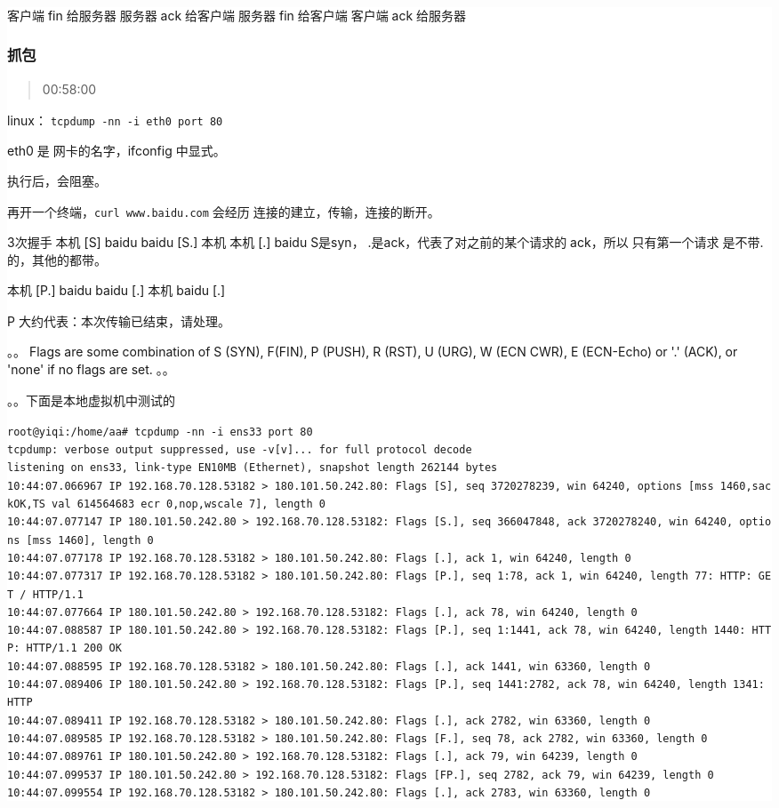 客户端 fin 给服务器
服务器 ack 给客户端
服务器 fin 给客户端
客户端 ack 给服务器


### 抓包
> 00:58:00

linux： `tcpdump -nn -i eth0 port 80`

eth0 是 网卡的名字，ifconfig 中显式。

执行后，会阻塞。

再开一个终端，`curl www.baidu.com`
会经历 连接的建立，传输，连接的断开。

3次握手
    本机 [S] baidu
    baidu [S.] 本机
    本机 [.] baidu
S是syn， .是ack，代表了对之前的某个请求的 ack，所以 只有第一个请求 是不带.的，其他的都带。

本机 [P.] baidu
baidu [.] 本机
baidu [.]

P 大约代表：本次传输已结束，请处理。


。。
Flags are some combination  of  S  (SYN),  F(FIN), P (PUSH), R (RST), U (URG), W (ECN CWR), E (ECN-Echo) or '.' (ACK), or 'none' if no flags are set. 
。。

。。下面是本地虚拟机中测试的
```text
root@yiqi:/home/aa# tcpdump -nn -i ens33 port 80
tcpdump: verbose output suppressed, use -v[v]... for full protocol decode
listening on ens33, link-type EN10MB (Ethernet), snapshot length 262144 bytes
10:44:07.066967 IP 192.168.70.128.53182 > 180.101.50.242.80: Flags [S], seq 3720278239, win 64240, options [mss 1460,sackOK,TS val 614564683 ecr 0,nop,wscale 7], length 0
10:44:07.077147 IP 180.101.50.242.80 > 192.168.70.128.53182: Flags [S.], seq 366047848, ack 3720278240, win 64240, options [mss 1460], length 0
10:44:07.077178 IP 192.168.70.128.53182 > 180.101.50.242.80: Flags [.], ack 1, win 64240, length 0
10:44:07.077317 IP 192.168.70.128.53182 > 180.101.50.242.80: Flags [P.], seq 1:78, ack 1, win 64240, length 77: HTTP: GET / HTTP/1.1
10:44:07.077664 IP 180.101.50.242.80 > 192.168.70.128.53182: Flags [.], ack 78, win 64240, length 0
10:44:07.088587 IP 180.101.50.242.80 > 192.168.70.128.53182: Flags [P.], seq 1:1441, ack 78, win 64240, length 1440: HTTP: HTTP/1.1 200 OK
10:44:07.088595 IP 192.168.70.128.53182 > 180.101.50.242.80: Flags [.], ack 1441, win 63360, length 0
10:44:07.089406 IP 180.101.50.242.80 > 192.168.70.128.53182: Flags [P.], seq 1441:2782, ack 78, win 64240, length 1341: HTTP
10:44:07.089411 IP 192.168.70.128.53182 > 180.101.50.242.80: Flags [.], ack 2782, win 63360, length 0
10:44:07.089585 IP 192.168.70.128.53182 > 180.101.50.242.80: Flags [F.], seq 78, ack 2782, win 63360, length 0
10:44:07.089761 IP 180.101.50.242.80 > 192.168.70.128.53182: Flags [.], ack 79, win 64239, length 0
10:44:07.099537 IP 180.101.50.242.80 > 192.168.70.128.53182: Flags [FP.], seq 2782, ack 79, win 64239, length 0
10:44:07.099554 IP 192.168.70.128.53182 > 180.101.50.242.80: Flags [.], ack 2783, win 63360, length 0
```
